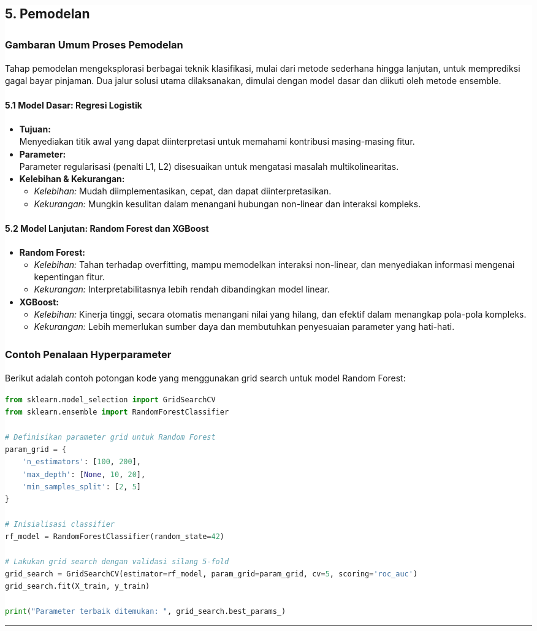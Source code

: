 
## 5. Pemodelan

### Gambaran Umum Proses Pemodelan

Tahap pemodelan mengeksplorasi berbagai teknik klasifikasi, mulai dari metode sederhana hingga lanjutan, untuk memprediksi gagal bayar pinjaman. Dua jalur solusi utama dilaksanakan, dimulai dengan model dasar dan diikuti oleh metode ensemble.

#### 5.1 Model Dasar: Regresi Logistik

- **Tujuan:**  
  Menyediakan titik awal yang dapat diinterpretasi untuk memahami kontribusi masing-masing fitur.
- **Parameter:**  
  Parameter regularisasi (penalti L1, L2) disesuaikan untuk mengatasi masalah multikolinearitas.
- **Kelebihan & Kekurangan:**  
  - *Kelebihan:* Mudah diimplementasikan, cepat, dan dapat diinterpretasikan.  
  - *Kekurangan:* Mungkin kesulitan dalam menangani hubungan non-linear dan interaksi kompleks.

#### 5.2 Model Lanjutan: Random Forest dan XGBoost

- **Random Forest:**  
  - *Kelebihan:* Tahan terhadap overfitting, mampu memodelkan interaksi non-linear, dan menyediakan informasi mengenai kepentingan fitur.  
  - *Kekurangan:* Interpretabilitasnya lebih rendah dibandingkan model linear.
- **XGBoost:**  
  - *Kelebihan:* Kinerja tinggi, secara otomatis menangani nilai yang hilang, dan efektif dalam menangkap pola-pola kompleks.  
  - *Kekurangan:* Lebih memerlukan sumber daya dan membutuhkan penyesuaian parameter yang hati-hati.

### Contoh Penalaan Hyperparameter

Berikut adalah contoh potongan kode yang menggunakan grid search untuk model Random Forest:

```python
from sklearn.model_selection import GridSearchCV
from sklearn.ensemble import RandomForestClassifier

# Definisikan parameter grid untuk Random Forest
param_grid = {
    'n_estimators': [100, 200],
    'max_depth': [None, 10, 20],
    'min_samples_split': [2, 5]
}

# Inisialisasi classifier
rf_model = RandomForestClassifier(random_state=42)

# Lakukan grid search dengan validasi silang 5-fold
grid_search = GridSearchCV(estimator=rf_model, param_grid=param_grid, cv=5, scoring='roc_auc')
grid_search.fit(X_train, y_train)

print("Parameter terbaik ditemukan: ", grid_search.best_params_)
```

---
